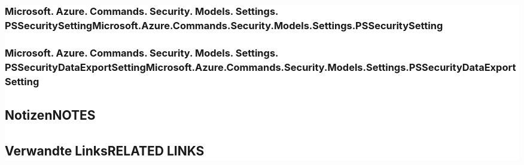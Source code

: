 ### <span data-ttu-id="71b3c-140">Microsoft. Azure. Commands. Security. Models. Settings. PSSecuritySetting</span><span class="sxs-lookup"><span data-stu-id="71b3c-140">Microsoft.Azure.Commands.Security.Models.Settings.PSSecuritySetting</span></span>
### <span data-ttu-id="71b3c-141">Microsoft. Azure. Commands. Security. Models. Settings. PSSecurityDataExportSetting</span><span class="sxs-lookup"><span data-stu-id="71b3c-141">Microsoft.Azure.Commands.Security.Models.Settings.PSSecurityDataExportSetting</span></span>

## <span data-ttu-id="71b3c-142">Notizen</span><span class="sxs-lookup"><span data-stu-id="71b3c-142">NOTES</span></span>

## <span data-ttu-id="71b3c-143">Verwandte Links</span><span class="sxs-lookup"><span data-stu-id="71b3c-143">RELATED LINKS</span></span>
